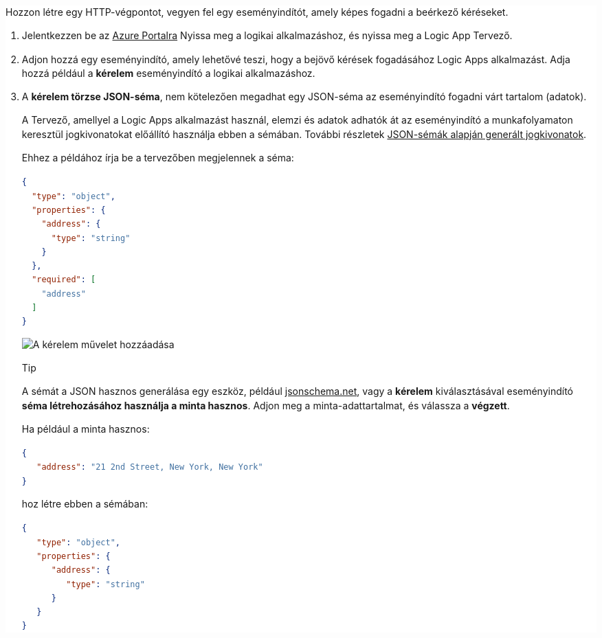 Hozzon létre egy HTTP-végpontot, vegyen fel egy eseményindítót, amely képes fogadni a beérkező kéréseket.

1. Jelentkezzen be az [Azure Portalra](https://portal.azure.com "Azure Portal") Nyissa meg a logikai alkalmazáshoz, és nyissa meg a Logic App Tervező.

2. Adjon hozzá egy eseményindító, amely lehetővé teszi, hogy a bejövő kérések fogadásához Logic Apps alkalmazást. Adja hozzá például a **kérelem** eseményindító a logikai alkalmazáshoz.

3.  A **kérelem törzse JSON-séma**, nem kötelezően megadhat egy JSON-séma az eseményindító fogadni várt tartalom (adatok).

    A Tervező, amellyel a Logic Apps alkalmazást használ, elemzi és adatok adhatók át az eseményindító a munkafolyamaton keresztül jogkivonatokat előállító használja ebben a sémában. 
    További részletek [JSON-sémák alapján generált jogkivonatok](#generated-tokens).

    Ehhez a példához írja be a tervezőben megjelennek a séma:

    ```json
    {
      "type": "object",
      "properties": {
        "address": {
          "type": "string"
        }
      },
      "required": [
        "address"
      ]
    }
    ```

    ![A kérelem művelet hozzáadása][1]

    > [!TIP]
    > 
    > A sémát a JSON hasznos generálása egy eszköz, például [jsonschema.net](http://jsonschema.net/), vagy a **kérelem** kiválasztásával eseményindító **séma létrehozásához használja a minta hasznos**. 
    > Adjon meg a minta-adattartalmat, és válassza a **végzett**.

    Ha például a minta hasznos:

    ```json
    {
       "address": "21 2nd Street, New York, New York"
    }
    ```

    hoz létre ebben a sémában:

    ```json
    {
       "type": "object",
       "properties": {
          "address": {
             "type": "string" 
          }
       }
    }
    ```


[1]: ./media/logic-apps-http-endpoint/manualtrigger.png
[2]: ./media/logic-apps-http-endpoint/manualtriggerurl.png
[3]: ./media/logic-apps-http-endpoint/response.png